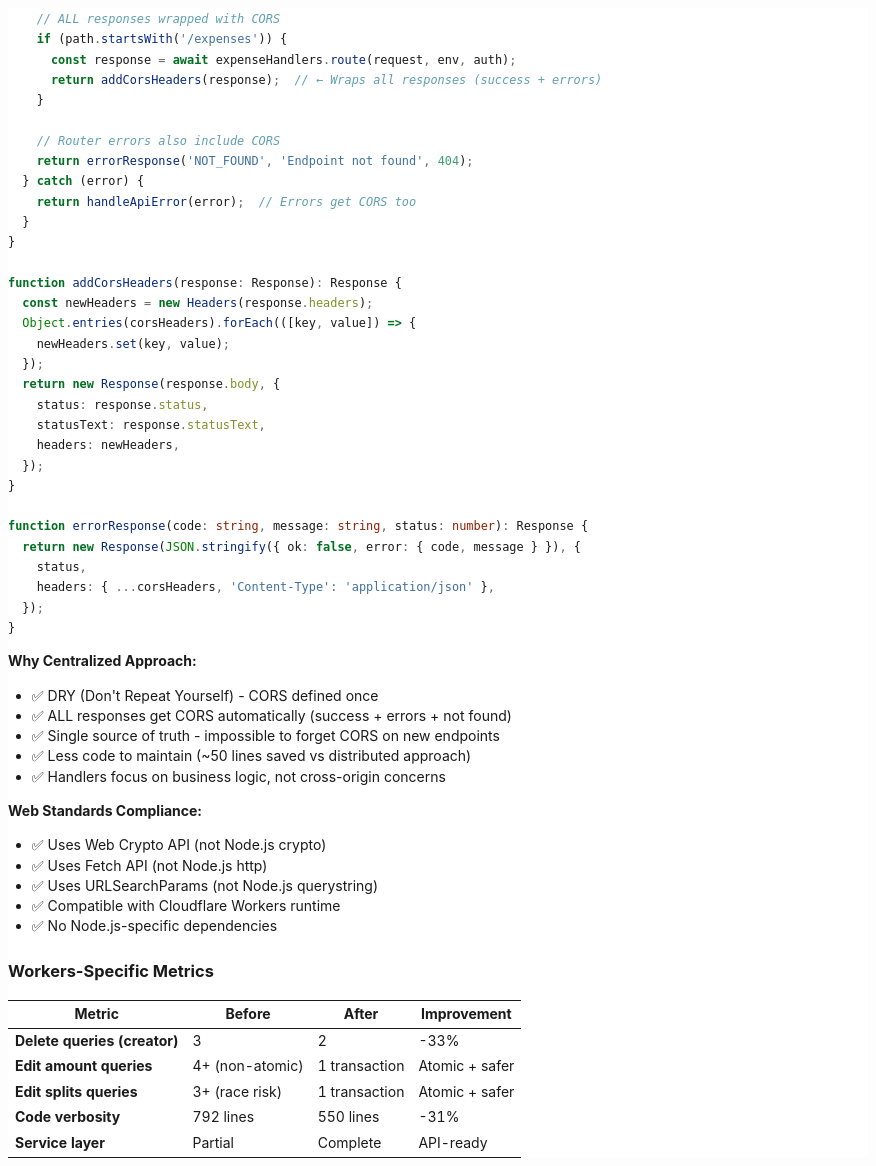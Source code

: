 ```typescript
    // ALL responses wrapped with CORS
    if (path.startsWith('/expenses')) {
      const response = await expenseHandlers.route(request, env, auth);
      return addCorsHeaders(response);  // ← Wraps all responses (success + errors)
    }

    // Router errors also include CORS
    return errorResponse('NOT_FOUND', 'Endpoint not found', 404);
  } catch (error) {
    return handleApiError(error);  // Errors get CORS too
  }
}

function addCorsHeaders(response: Response): Response {
  const newHeaders = new Headers(response.headers);
  Object.entries(corsHeaders).forEach(([key, value]) => {
    newHeaders.set(key, value);
  });
  return new Response(response.body, {
    status: response.status,
    statusText: response.statusText,
    headers: newHeaders,
  });
}

function errorResponse(code: string, message: string, status: number): Response {
  return new Response(JSON.stringify({ ok: false, error: { code, message } }), {
    status,
    headers: { ...corsHeaders, 'Content-Type': 'application/json' },
  });
}
```

**Why Centralized Approach:**
- ✅ DRY (Don't Repeat Yourself) - CORS defined once
- ✅ ALL responses get CORS automatically (success + errors + not found)
- ✅ Single source of truth - impossible to forget CORS on new endpoints
- ✅ Less code to maintain (~50 lines saved vs distributed approach)
- ✅ Handlers focus on business logic, not cross-origin concerns

**Web Standards Compliance:**
- ✅ Uses Web Crypto API (not Node.js crypto)
- ✅ Uses Fetch API (not Node.js http)
- ✅ Uses URLSearchParams (not Node.js querystring)
- ✅ Compatible with Cloudflare Workers runtime
- ✅ No Node.js-specific dependencies

### Workers-Specific Metrics

| Metric | Before | After | Improvement |
|--------|--------|-------|-------------|
| **Delete queries (creator)** | 3 | 2 | -33% |
| **Edit amount queries** | 4+ (non-atomic) | 1 transaction | Atomic + safer |
| **Edit splits queries** | 3+ (race risk) | 1 transaction | Atomic + safer |
| **Code verbosity** | 792 lines | 550 lines | -31% |
| **Service layer** | Partial | Complete | API-ready |
